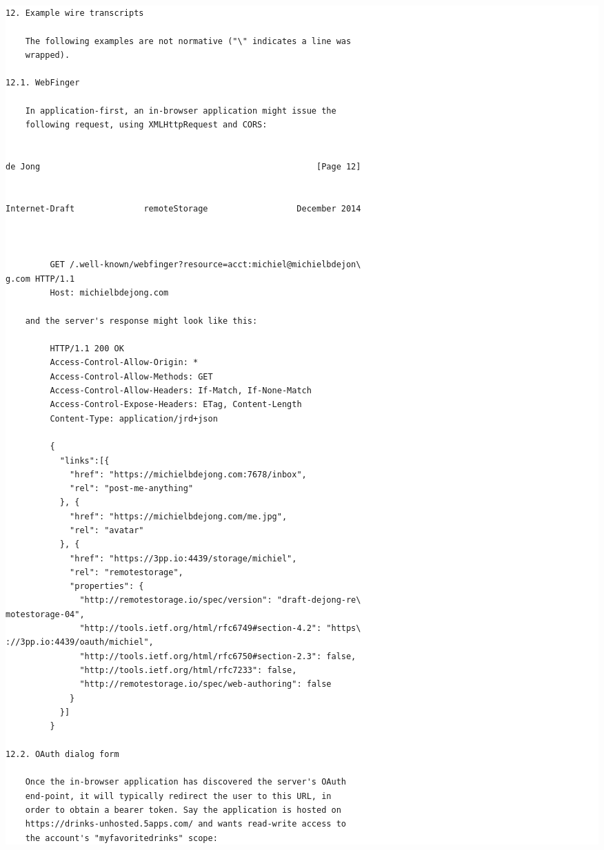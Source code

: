     12. Example wire transcripts

        The following examples are not normative ("\" indicates a line was
        wrapped).

    12.1. WebFinger

        In application-first, an in-browser application might issue the
        following request, using XMLHttpRequest and CORS:


    de Jong                                                        [Page 12]


    Internet-Draft              remoteStorage                  December 2014



             GET /.well-known/webfinger?resource=acct:michiel@michielbdejon\
    g.com HTTP/1.1
             Host: michielbdejong.com

        and the server's response might look like this:

             HTTP/1.1 200 OK
             Access-Control-Allow-Origin: *
             Access-Control-Allow-Methods: GET
             Access-Control-Allow-Headers: If-Match, If-None-Match
             Access-Control-Expose-Headers: ETag, Content-Length
             Content-Type: application/jrd+json

             {
               "links":[{
                 "href": "https://michielbdejong.com:7678/inbox",
                 "rel": "post-me-anything"
               }, {
                 "href": "https://michielbdejong.com/me.jpg",
                 "rel": "avatar"
               }, {
                 "href": "https://3pp.io:4439/storage/michiel",
                 "rel": "remotestorage",
                 "properties": {
                   "http://remotestorage.io/spec/version": "draft-dejong-re\
    motestorage-04",
                   "http://tools.ietf.org/html/rfc6749#section-4.2": "https\
    ://3pp.io:4439/oauth/michiel",
                   "http://tools.ietf.org/html/rfc6750#section-2.3": false,
                   "http://tools.ietf.org/html/rfc7233": false,
                   "http://remotestorage.io/spec/web-authoring": false
                 }
               }]
             }

    12.2. OAuth dialog form

        Once the in-browser application has discovered the server's OAuth
        end-point, it will typically redirect the user to this URL, in
        order to obtain a bearer token. Say the application is hosted on
        https://drinks-unhosted.5apps.com/ and wants read-write access to
        the account's "myfavoritedrinks" scope:


  [Docs]: file://.../readability/test/test-pages/html/ "Document search and retrieval page"
  [txt]: https://tools.ietf.org/id/draft-dejong-remotestorage-04.txt "Plaintext version of this document"
  [pdf]: file:///pdf/draft-dejong-remotestorage-04.txt "PDF version of this document"
  [Tracker]: https://datatracker.ietf.org/doc/draft-dejong-remotestorage "IESG Datatracker information for this document"
  [Email]: mailto:draft-dejong-remotestorage@tools.ietf.org?subject=draft-dejong-remotestorage%20 "Send email to the document authors"
  [Diff1]: file:///rfcdiff?difftype=--hwdiff&url2=draft-dejong-remotestorage-04.txt "Inline diff (wdiff)"
  [Diff2]: file:///rfcdiff?url2=draft-dejong-remotestorage-04.txt "Side-by-side diff"
  [Nits]: file:///idnits?url=https://tools.ietf.org/id/draft-dejong-remotestorage-04.txt "Run an idnits check of this document"
  [00]: file://.../readability/test/test-pages/ietf-1/draft-dejong-remotestorage-00
  [01]: file://.../readability/test/test-pages/ietf-1/draft-dejong-remotestorage-01
  [02]: file://.../readability/test/test-pages/ietf-1/draft-dejong-remotestorage-02
  [03]: file://.../readability/test/test-pages/ietf-1/draft-dejong-remotestorage-03
  [04]: file://.../readability/test/test-pages/ietf-1/draft-dejong-remotestorage-04